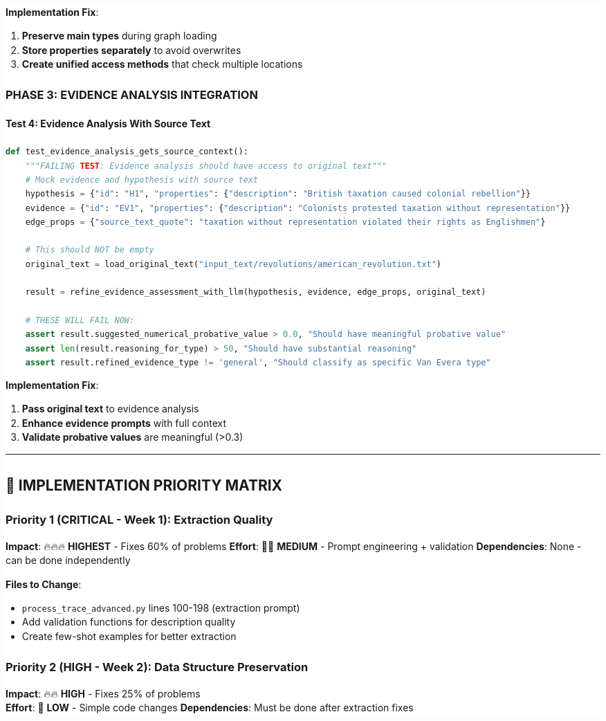 **Implementation Fix**:
1. **Preserve main types** during graph loading
2. **Store properties separately** to avoid overwrites
3. **Create unified access methods** that check multiple locations

### **PHASE 3: EVIDENCE ANALYSIS INTEGRATION**

#### **Test 4: Evidence Analysis With Source Text**
```python
def test_evidence_analysis_gets_source_context():
    """FAILING TEST: Evidence analysis should have access to original text"""
    # Mock evidence and hypothesis with source text
    hypothesis = {"id": "H1", "properties": {"description": "British taxation caused colonial rebellion"}}
    evidence = {"id": "EV1", "properties": {"description": "Colonists protested taxation without representation"}}
    edge_props = {"source_text_quote": "taxation without representation violated their rights as Englishmen"}
    
    # This should NOT be empty
    original_text = load_original_text("input_text/revolutions/american_revolution.txt")
    
    result = refine_evidence_assessment_with_llm(hypothesis, evidence, edge_props, original_text)
    
    # THESE WILL FAIL NOW:
    assert result.suggested_numerical_probative_value > 0.0, "Should have meaningful probative value"
    assert len(result.reasoning_for_type) > 50, "Should have substantial reasoning"
    assert result.refined_evidence_type != 'general', "Should classify as specific Van Evera type"
```

**Implementation Fix**:
1. **Pass original text** to evidence analysis
2. **Enhance evidence prompts** with full context
3. **Validate probative values** are meaningful (>0.3)

---

## 🔧 IMPLEMENTATION PRIORITY MATRIX

### **Priority 1 (CRITICAL - Week 1): Extraction Quality**
**Impact**: 🔥🔥🔥 **HIGHEST** - Fixes 60% of problems
**Effort**: 🔨🔨 **MEDIUM** - Prompt engineering + validation
**Dependencies**: None - can be done independently

**Files to Change**:
- `process_trace_advanced.py` lines 100-198 (extraction prompt)
- Add validation functions for description quality
- Create few-shot examples for better extraction

### **Priority 2 (HIGH - Week 2): Data Structure Preservation**
**Impact**: 🔥🔥 **HIGH** - Fixes 25% of problems  
**Effort**: 🔨 **LOW** - Simple code changes
**Dependencies**: Must be done after extraction fixes
